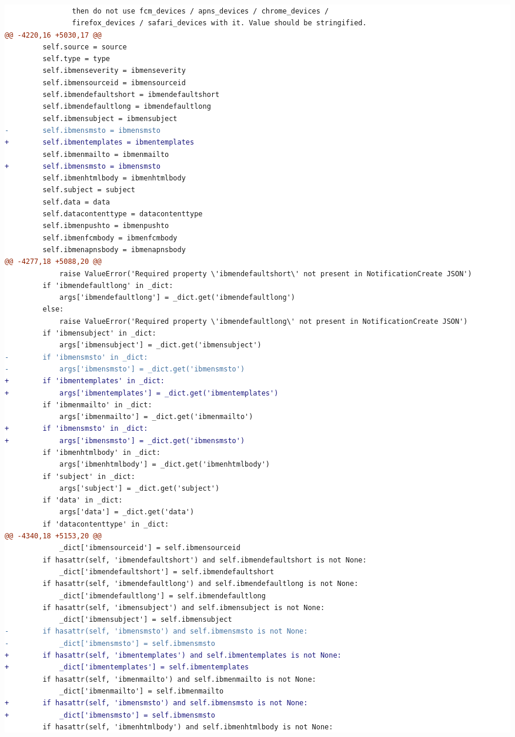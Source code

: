 ```diff
                then do not use fcm_devices / apns_devices / chrome_devices /
                firefox_devices / safari_devices with it. Value should be stringified.
@@ -4220,16 +5030,17 @@
         self.source = source
         self.type = type
         self.ibmenseverity = ibmenseverity
         self.ibmensourceid = ibmensourceid
         self.ibmendefaultshort = ibmendefaultshort
         self.ibmendefaultlong = ibmendefaultlong
         self.ibmensubject = ibmensubject
-        self.ibmensmsto = ibmensmsto
+        self.ibmentemplates = ibmentemplates
         self.ibmenmailto = ibmenmailto
+        self.ibmensmsto = ibmensmsto
         self.ibmenhtmlbody = ibmenhtmlbody
         self.subject = subject
         self.data = data
         self.datacontenttype = datacontenttype
         self.ibmenpushto = ibmenpushto
         self.ibmenfcmbody = ibmenfcmbody
         self.ibmenapnsbody = ibmenapnsbody
@@ -4277,18 +5088,20 @@
             raise ValueError('Required property \'ibmendefaultshort\' not present in NotificationCreate JSON')
         if 'ibmendefaultlong' in _dict:
             args['ibmendefaultlong'] = _dict.get('ibmendefaultlong')
         else:
             raise ValueError('Required property \'ibmendefaultlong\' not present in NotificationCreate JSON')
         if 'ibmensubject' in _dict:
             args['ibmensubject'] = _dict.get('ibmensubject')
-        if 'ibmensmsto' in _dict:
-            args['ibmensmsto'] = _dict.get('ibmensmsto')
+        if 'ibmentemplates' in _dict:
+            args['ibmentemplates'] = _dict.get('ibmentemplates')
         if 'ibmenmailto' in _dict:
             args['ibmenmailto'] = _dict.get('ibmenmailto')
+        if 'ibmensmsto' in _dict:
+            args['ibmensmsto'] = _dict.get('ibmensmsto')
         if 'ibmenhtmlbody' in _dict:
             args['ibmenhtmlbody'] = _dict.get('ibmenhtmlbody')
         if 'subject' in _dict:
             args['subject'] = _dict.get('subject')
         if 'data' in _dict:
             args['data'] = _dict.get('data')
         if 'datacontenttype' in _dict:
@@ -4340,18 +5153,20 @@
             _dict['ibmensourceid'] = self.ibmensourceid
         if hasattr(self, 'ibmendefaultshort') and self.ibmendefaultshort is not None:
             _dict['ibmendefaultshort'] = self.ibmendefaultshort
         if hasattr(self, 'ibmendefaultlong') and self.ibmendefaultlong is not None:
             _dict['ibmendefaultlong'] = self.ibmendefaultlong
         if hasattr(self, 'ibmensubject') and self.ibmensubject is not None:
             _dict['ibmensubject'] = self.ibmensubject
-        if hasattr(self, 'ibmensmsto') and self.ibmensmsto is not None:
-            _dict['ibmensmsto'] = self.ibmensmsto
+        if hasattr(self, 'ibmentemplates') and self.ibmentemplates is not None:
+            _dict['ibmentemplates'] = self.ibmentemplates
         if hasattr(self, 'ibmenmailto') and self.ibmenmailto is not None:
             _dict['ibmenmailto'] = self.ibmenmailto
+        if hasattr(self, 'ibmensmsto') and self.ibmensmsto is not None:
+            _dict['ibmensmsto'] = self.ibmensmsto
         if hasattr(self, 'ibmenhtmlbody') and self.ibmenhtmlbody is not None:
```